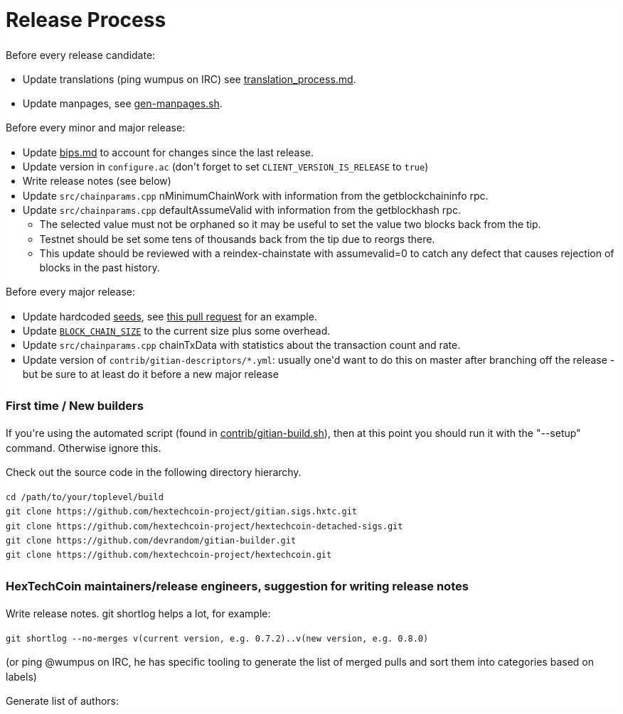 Release Process
====================

Before every release candidate:

* Update translations (ping wumpus on IRC) see [translation_process.md](https://github.com/bitcoin/bitcoin/blob/master/doc/translation_process.md#synchronising-translations).

* Update manpages, see [gen-manpages.sh](https://github.com/hextechcoin-project/hextechcoin/blob/master/contrib/devtools/README.md#gen-manpagessh).

Before every minor and major release:

* Update [bips.md](bips.md) to account for changes since the last release.
* Update version in `configure.ac` (don't forget to set `CLIENT_VERSION_IS_RELEASE` to `true`)
* Write release notes (see below)
* Update `src/chainparams.cpp` nMinimumChainWork with information from the getblockchaininfo rpc.
* Update `src/chainparams.cpp` defaultAssumeValid  with information from the getblockhash rpc.
  - The selected value must not be orphaned so it may be useful to set the value two blocks back from the tip.
  - Testnet should be set some tens of thousands back from the tip due to reorgs there.
  - This update should be reviewed with a reindex-chainstate with assumevalid=0 to catch any defect
     that causes rejection of blocks in the past history.

Before every major release:

* Update hardcoded [seeds](/contrib/seeds/README.md), see [this pull request](https://github.com/bitcoin/bitcoin/pull/7415) for an example.
* Update [`BLOCK_CHAIN_SIZE`](/src/qt/intro.cpp) to the current size plus some overhead.
* Update `src/chainparams.cpp` chainTxData with statistics about the transaction count and rate.
* Update version of `contrib/gitian-descriptors/*.yml`: usually one'd want to do this on master after branching off the release - but be sure to at least do it before a new major release

### First time / New builders

If you're using the automated script (found in [contrib/gitian-build.sh](/contrib/gitian-build.sh)), then at this point you should run it with the "--setup" command. Otherwise ignore this.

Check out the source code in the following directory hierarchy.

    cd /path/to/your/toplevel/build
    git clone https://github.com/hextechcoin-project/gitian.sigs.hxtc.git
    git clone https://github.com/hextechcoin-project/hextechcoin-detached-sigs.git
    git clone https://github.com/devrandom/gitian-builder.git
    git clone https://github.com/hextechcoin-project/hextechcoin.git

### HexTechCoin maintainers/release engineers, suggestion for writing release notes

Write release notes. git shortlog helps a lot, for example:

    git shortlog --no-merges v(current version, e.g. 0.7.2)..v(new version, e.g. 0.8.0)

(or ping @wumpus on IRC, he has specific tooling to generate the list of merged pulls
and sort them into categories based on labels)

Generate list of authors:
